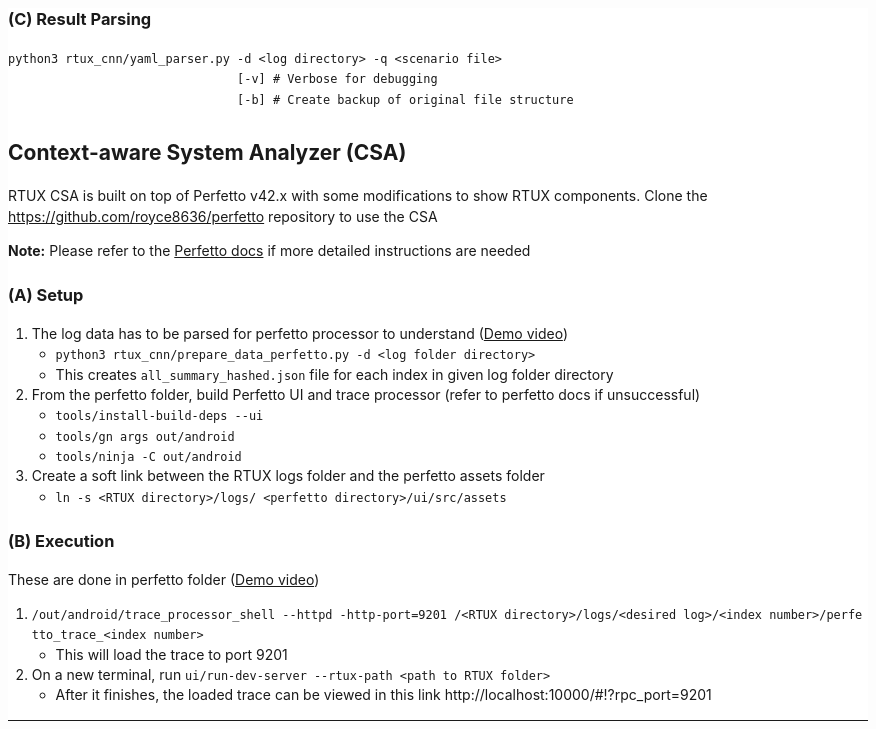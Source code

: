 ### (C) Result Parsing
```
python3 rtux_cnn/yaml_parser.py -d <log directory> -q <scenario file>
                                [-v] # Verbose for debugging
                                [-b] # Create backup of original file structure
```

## Context-aware System Analyzer (CSA)

RTUX CSA is built on top of Perfetto v42.x with some modifications to show RTUX components. Clone the https://github.com/royce8636/perfetto repository to use the CSA

**Note:** Please refer to the [Perfetto docs](https://perfetto.dev/docs/contributing/build-instructions) if more detailed instructions are needed

### (A) Setup
1. The log data has to be parsed for perfetto processor to understand ([Demo video](https://youtu.be/R92eGvli7UE))
    - `python3 rtux_cnn/prepare_data_perfetto.py -d <log folder directory>` 
    - This creates `all_summary_hashed.json` file for each index in given log folder directory
2. From the perfetto folder, build Perfetto UI and trace processor (refer to perfetto docs if unsuccessful)
    - `tools/install-build-deps --ui`
    - `tools/gn args out/android`
    - `tools/ninja -C out/android`
3. Create a soft link between the RTUX logs folder and the perfetto assets folder
    - `ln -s <RTUX directory>/logs/ <perfetto directory>/ui/src/assets`

### (B) Execution
These are done in perfetto folder ([Demo video](https://youtu.be/BZCtQS2Dxmc))
1. `/out/android/trace_processor_shell --httpd -http-port=9201 /<RTUX directory>/logs/<desired log>/<index number>/perfetto_trace_<index number>`
    - This will load the trace to port 9201
2. On a new terminal, run `ui/run-dev-server --rtux-path <path to RTUX folder>`
    - After it finishes, the loaded trace can be viewed in this link http://localhost:10000/#!?rpc_port=9201
---

